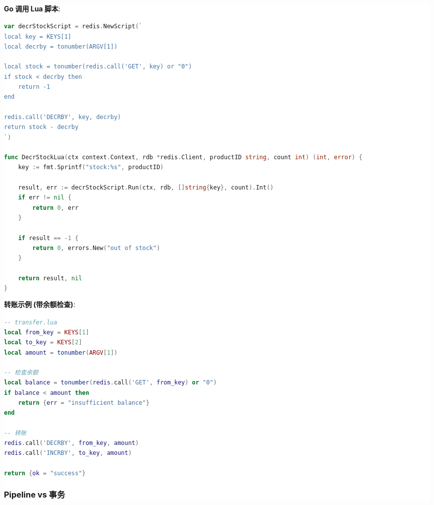 **Go 调用 Lua 脚本**:
```go
var decrStockScript = redis.NewScript(`
local key = KEYS[1]
local decrby = tonumber(ARGV[1])

local stock = tonumber(redis.call('GET', key) or "0")
if stock < decrby then
    return -1
end

redis.call('DECRBY', key, decrby)
return stock - decrby
`)

func DecrStockLua(ctx context.Context, rdb *redis.Client, productID string, count int) (int, error) {
    key := fmt.Sprintf("stock:%s", productID)

    result, err := decrStockScript.Run(ctx, rdb, []string{key}, count).Int()
    if err != nil {
        return 0, err
    }

    if result == -1 {
        return 0, errors.New("out of stock")
    }

    return result, nil
}
```

**转账示例 (带余额检查)**:
```lua
-- transfer.lua
local from_key = KEYS[1]
local to_key = KEYS[2]
local amount = tonumber(ARGV[1])

-- 检查余额
local balance = tonumber(redis.call('GET', from_key) or "0")
if balance < amount then
    return {err = "insufficient balance"}
end

-- 转账
redis.call('DECRBY', from_key, amount)
redis.call('INCRBY', to_key, amount)

return {ok = "success"}
```

### Pipeline vs 事务
